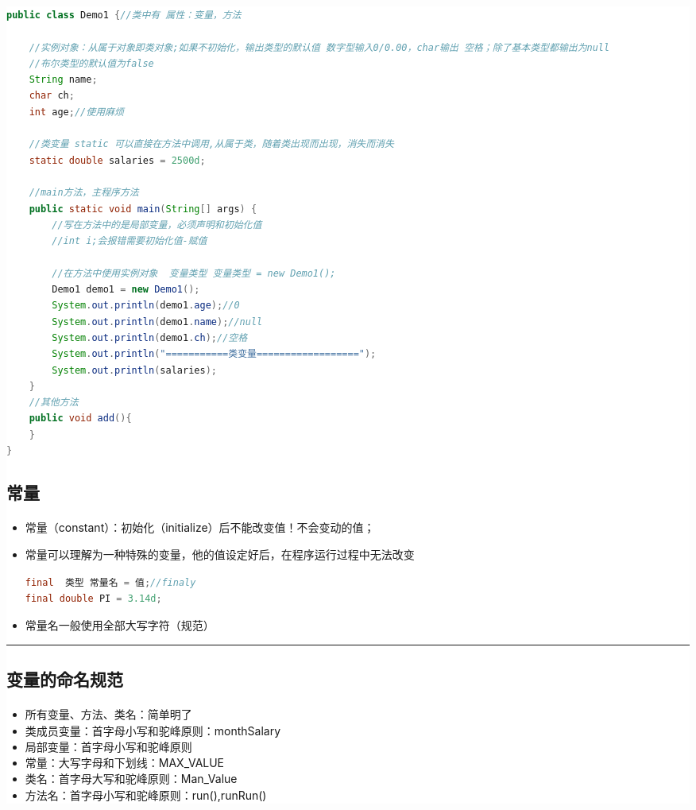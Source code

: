 
```java
public class Demo1 {//类中有 属性：变量，方法

    //实例对象：从属于对象即类对象;如果不初始化，输出类型的默认值 数字型输入0/0.00，char输出 空格；除了基本类型都输出为null
    //布尔类型的默认值为false
    String name;
    char ch;
    int age;//使用麻烦

    //类变量 static 可以直接在方法中调用,从属于类，随着类出现而出现，消失而消失
    static double salaries = 2500d;

    //main方法，主程序方法
    public static void main(String[] args) {
        //写在方法中的是局部变量，必须声明和初始化值
        //int i;会报错需要初始化值-赋值

        //在方法中使用实例对象  变量类型 变量类型 = new Demo1();
        Demo1 demo1 = new Demo1();
        System.out.println(demo1.age);//0
        System.out.println(demo1.name);//null
        System.out.println(demo1.ch);//空格
        System.out.println("===========类变量==================");
        System.out.println(salaries);
    }
    //其他方法
    public void add(){
    }
}
```

## 常量

* 常量（constant）：初始化（initialize）后不能改变值！不会变动的值；

* 常量可以理解为一种特殊的变量，他的值设定好后，在程序运行过程中无法改变

	```java
	final  类型 常量名 = 值;//finaly
	final double PI = 3.14d;
	```

	

* 常量名一般使用全部大写字符（规范）

---

## 变量的命名规范

* 所有变量、方法、类名：简单明了
* 类成员变量：首字母小写和驼峰原则：monthSalary
* 局部变量：首字母小写和驼峰原则
* 常量：大写字母和下划线：MAX_VALUE
* 类名：首字母大写和驼峰原则：Man_Value
* 方法名：首字母小写和驼峰原则：run(),runRun()
